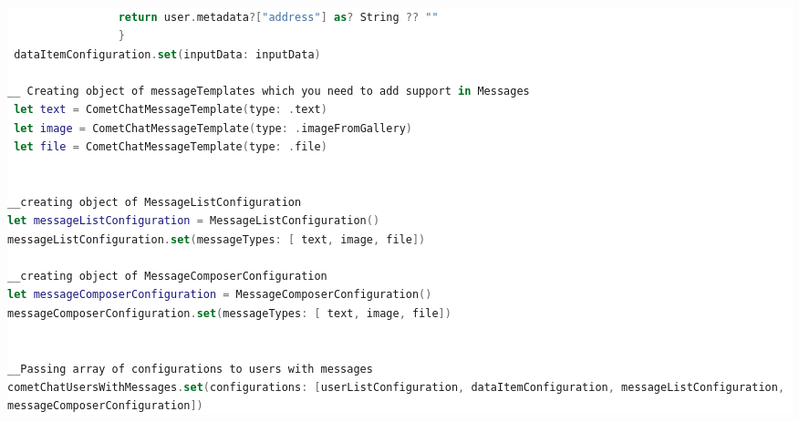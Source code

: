 ```swift
                 return user.metadata?["address"] as? String ?? ""
                 }
 dataItemConfiguration.set(inputData: inputData)

__ Creating object of messageTemplates which you need to add support in Messages
 let text = CometChatMessageTemplate(type: .text)
 let image = CometChatMessageTemplate(type: .imageFromGallery)
 let file = CometChatMessageTemplate(type: .file)
 

__creating object of MessageListConfiguration
let messageListConfiguration = MessageListConfiguration()
messageListConfiguration.set(messageTypes: [ text, image, file])

__creating object of MessageComposerConfiguration
let messageComposerConfiguration = MessageComposerConfiguration()
messageComposerConfiguration.set(messageTypes: [ text, image, file])

                   
__Passing array of configurations to users with messages
cometChatUsersWithMessages.set(configurations: [userListConfiguration, dataItemConfiguration, messageListConfiguration, messageComposerConfiguration])
```

